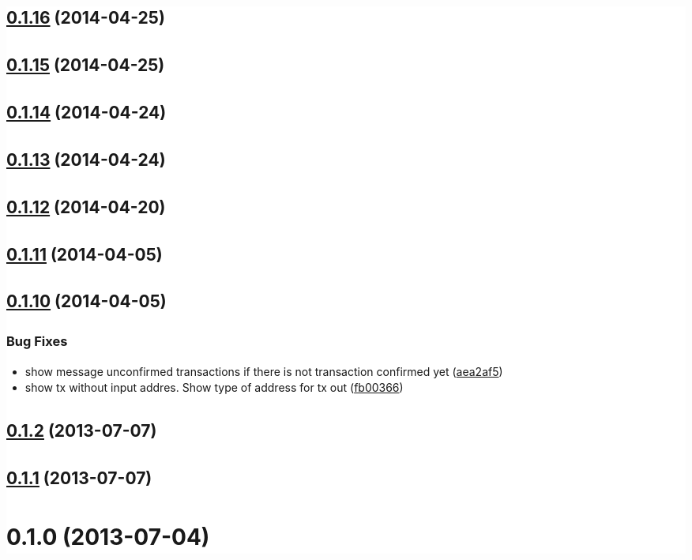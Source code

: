 

## [0.1.16](https://github.com/nitsujlangston/bitcore/compare/v0.1.15...v0.1.16) (2014-04-25)



## [0.1.15](https://github.com/nitsujlangston/bitcore/compare/v0.1.14...v0.1.15) (2014-04-25)



## [0.1.14](https://github.com/nitsujlangston/bitcore/compare/v0.1.13...v0.1.14) (2014-04-24)



## [0.1.13](https://github.com/nitsujlangston/bitcore/compare/v0.1.12...v0.1.13) (2014-04-24)



## [0.1.12](https://github.com/nitsujlangston/bitcore/compare/v0.1.11...v0.1.12) (2014-04-20)



## [0.1.11](https://github.com/nitsujlangston/bitcore/compare/v0.1.10...v0.1.11) (2014-04-05)



## [0.1.10](https://github.com/nitsujlangston/bitcore/compare/v0.1.9...v0.1.10) (2014-04-05)


### Bug Fixes

* show message unconfirmed transactions if there is not transaction confirmed yet ([aea2af5](https://github.com/nitsujlangston/bitcore/commit/aea2af5))
* show tx without input addres. Show type of address for tx out ([fb00366](https://github.com/nitsujlangston/bitcore/commit/fb00366))



## [0.1.2](https://github.com/nitsujlangston/bitcore/compare/v0.1.1...v0.1.2) (2013-07-07)



## [0.1.1](https://github.com/nitsujlangston/bitcore/compare/v0.1.0...v0.1.1) (2013-07-07)



# 0.1.0 (2013-07-04)
